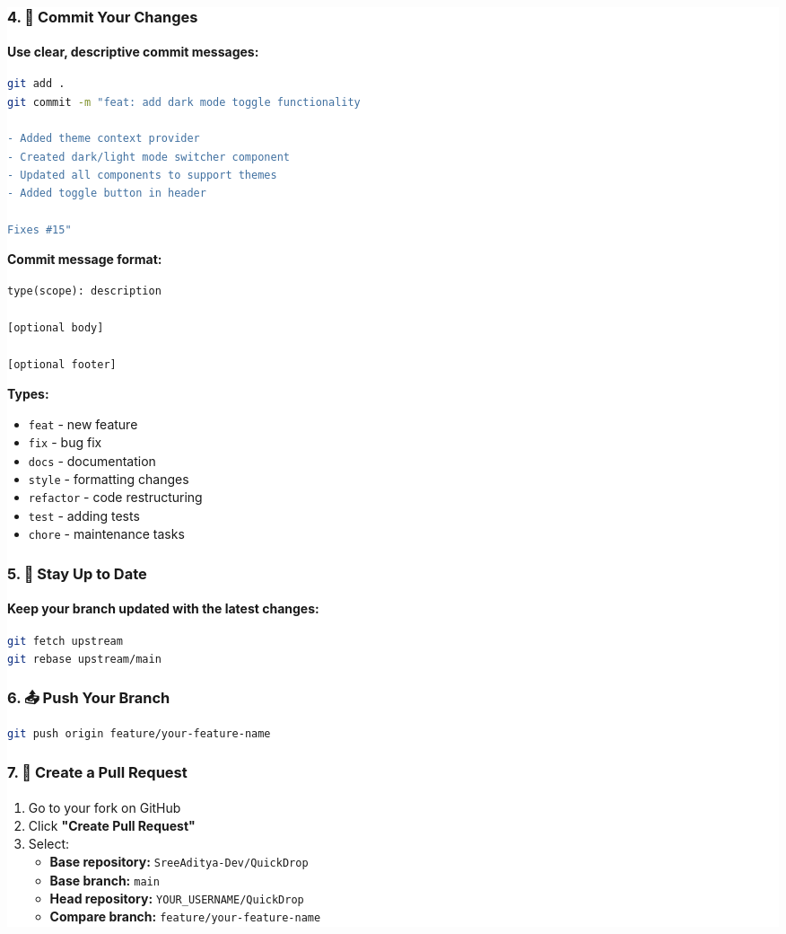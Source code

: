 ### 4. 💾 Commit Your Changes

**Use clear, descriptive commit messages:**
```bash
git add .
git commit -m "feat: add dark mode toggle functionality

- Added theme context provider
- Created dark/light mode switcher component
- Updated all components to support themes
- Added toggle button in header

Fixes #15"
```

**Commit message format:**
```
type(scope): description

[optional body]

[optional footer]
```

**Types:**
- `feat` - new feature
- `fix` - bug fix
- `docs` - documentation
- `style` - formatting changes
- `refactor` - code restructuring
- `test` - adding tests
- `chore` - maintenance tasks

### 5. 🔄 Stay Up to Date

**Keep your branch updated with the latest changes:**
```bash
git fetch upstream
git rebase upstream/main
```

### 6. 📤 Push Your Branch

```bash
git push origin feature/your-feature-name
```

### 7. 🔀 Create a Pull Request

1. Go to your fork on GitHub
2. Click **"Create Pull Request"**
3. Select:
   - **Base repository:** `SreeAditya-Dev/QuickDrop`
   - **Base branch:** `main`
   - **Head repository:** `YOUR_USERNAME/QuickDrop`
   - **Compare branch:** `feature/your-feature-name`
